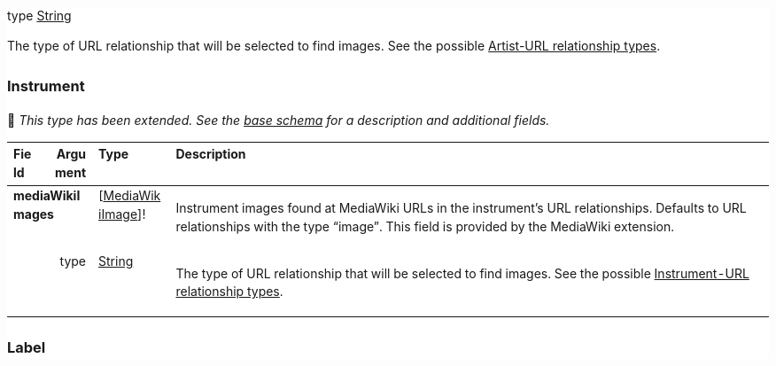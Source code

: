 </td>
</tr>
<tr>
<td colspan="2" align="right" valign="top">type</td>
<td valign="top"><a href="../types.md#string">String</a></td>
<td>

The type of URL relationship that will be selected to find images. See
the possible [Artist-URL relationship types](https://musicbrainz.org/relationships/artist-url).

</td>
</tr>
</tbody>
</table>

### Instrument

:small_blue_diamond: *This type has been extended. See the [base schema](../types.md)
for a description and additional fields.*

<table>
<thead>
<tr>
<th align="left">Field</th>
<th align="right">Argument</th>
<th align="left">Type</th>
<th align="left">Description</th>
</tr>
</thead>
<tbody>
<tr>
<td colspan="2" valign="top"><strong>mediaWikiImages</strong></td>
<td valign="top">[<a href="#mediawikiimage">MediaWikiImage</a>]!</td>
<td>

Instrument images found at MediaWiki URLs in the instrument’s URL
relationships. Defaults to URL relationships with the type “image”.
This field is provided by the MediaWiki extension.

</td>
</tr>
<tr>
<td colspan="2" align="right" valign="top">type</td>
<td valign="top"><a href="../types.md#string">String</a></td>
<td>

The type of URL relationship that will be selected to find images. See the
possible [Instrument-URL relationship types](https://musicbrainz.org/relationships/instrument-url).

</td>
</tr>
</tbody>
</table>

### Label


[relationships]: https://musicbrainz.org/relationships
[MediaWiki API]: https://www.mediawiki.org/wiki/API:Main_page